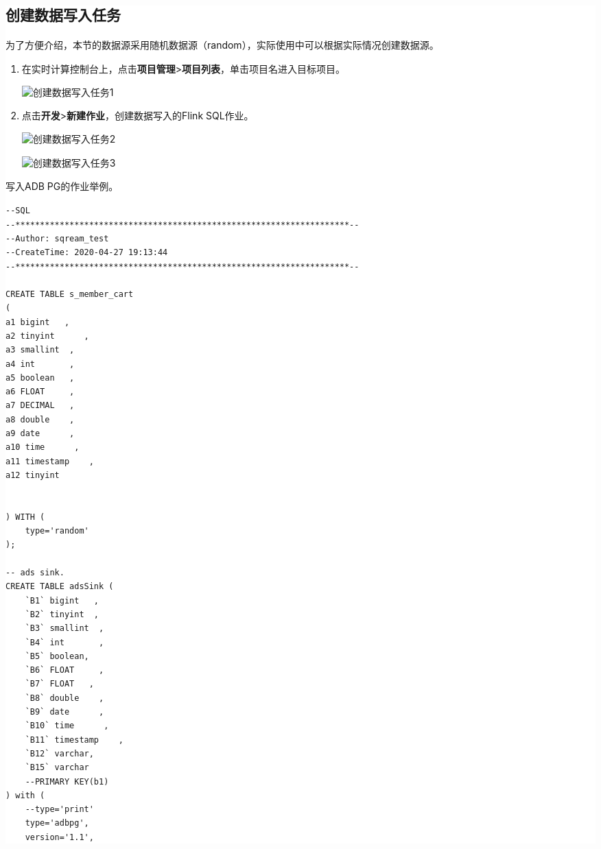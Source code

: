 
## 创建数据写入任务

为了方便介绍，本节的数据源采用随机数据源（random），实际使用中可以根据实际情况创建数据源。

1.  在实时计算控制台上，点击**项目管理**\>**项目列表**，单击项目名进入目标项目。

    ![创建数据写入任务1](https://static-aliyun-doc.oss-cn-hangzhou.aliyuncs.com/assets/img/zh-CN/8340594951/p128426.png)

2.  点击**开发**\>**新建作业**，创建数据写入的Flink SQL作业。

    ![创建数据写入任务2](https://static-aliyun-doc.oss-cn-hangzhou.aliyuncs.com/assets/img/zh-CN/8340594951/p128428.png)

    ![创建数据写入任务3](https://static-aliyun-doc.oss-cn-hangzhou.aliyuncs.com/assets/img/zh-CN/8340594951/p128429.png)


写入ADB PG的作业举例。

```
--SQL
--********************************************************************--
--Author: sqream_test
--CreateTime: 2020-04-27 19:13:44
--********************************************************************--

CREATE TABLE s_member_cart
(
a1 bigint   ,
a2 tinyint      ,
a3 smallint  ,
a4 int       ,
a5 boolean   ,
a6 FLOAT     ,
a7 DECIMAL   ,
a8 double    ,
a9 date      ,
a10 time      ,
a11 timestamp    ,
a12 tinyint


) WITH (
    type='random'
);

-- ads sink.
CREATE TABLE adsSink (
    `B1` bigint   ,
    `B2` tinyint  ,
    `B3` smallint  ,
    `B4` int       ,
    `B5` boolean,
    `B6` FLOAT     ,
    `B7` FLOAT   ,
    `B8` double    ,
    `B9` date      ,
    `B10` time      ,
    `B11` timestamp    ,
    `B12` varchar,
    `B15` varchar 
    --PRIMARY KEY(b1)
) with (  
    --type='print'
    type='adbpg',
    version='1.1',
```